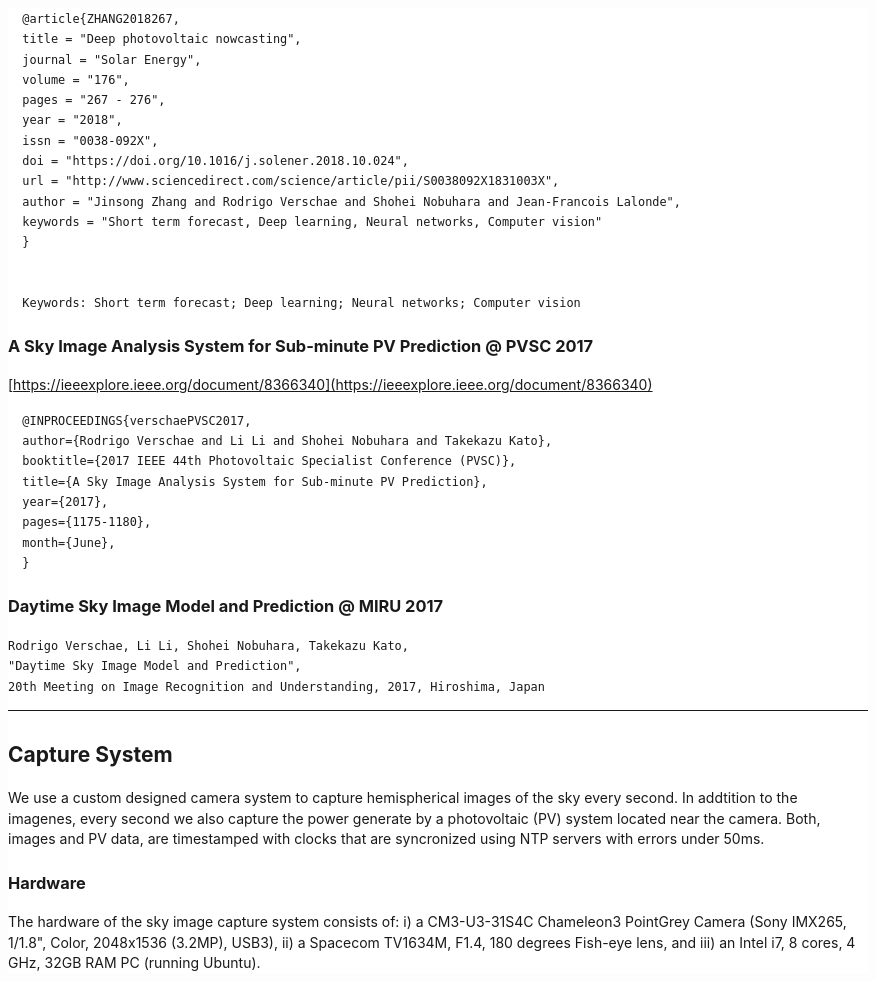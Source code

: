 
      @article{ZHANG2018267,
      title = "Deep photovoltaic nowcasting",
      journal = "Solar Energy",
      volume = "176",
      pages = "267 - 276",
      year = "2018",
      issn = "0038-092X",
      doi = "https://doi.org/10.1016/j.solener.2018.10.024",
      url = "http://www.sciencedirect.com/science/article/pii/S0038092X1831003X",
      author = "Jinsong Zhang and Rodrigo Verschae and Shohei Nobuhara and Jean-Francois Lalonde",
      keywords = "Short term forecast, Deep learning, Neural networks, Computer vision"
      }


      Keywords: Short term forecast; Deep learning; Neural networks; Computer vision


### A Sky Image Analysis System for Sub-minute PV Prediction @ PVSC 2017

[https://ieeexplore.ieee.org/document/8366340](https://ieeexplore.ieee.org/document/8366340)

      @INPROCEEDINGS{verschaePVSC2017, 
      author={Rodrigo Verschae and Li Li and Shohei Nobuhara and Takekazu Kato}, 
      booktitle={2017 IEEE 44th Photovoltaic Specialist Conference (PVSC)}, 
      title={A Sky Image Analysis System for Sub-minute PV Prediction}, 
      year={2017}, 
      pages={1175-1180}, 
      month={June},
      }


### Daytime Sky Image Model and Prediction @ MIRU 2017

    Rodrigo Verschae, Li Li, Shohei Nobuhara, Takekazu Kato,
    "Daytime Sky Image Model and Prediction",
    20th Meeting on Image Recognition and Understanding, 2017, Hiroshima, Japan

* * *

## Capture System

We use a custom designed camera system to capture hemispherical images of the sky every second. In addtition to the imagenes, every second we also capture the power generate by a photovoltaic (PV) system located near the camera. Both, images and PV data, are timestamped with clocks that are syncronized using NTP servers with errors under 50ms.

### Hardware

The hardware of the sky image capture system consists of: 
   i) a CM3-U3-31S4C Chameleon3 PointGrey Camera (Sony IMX265, 1/1.8", Color, 2048x1536 (3.2MP), USB3), 
   ii) a Spacecom TV1634M, F1.4, 180 degrees Fish-eye lens, and 
   iii) an Intel i7, 8 cores, 4 GHz, 32GB RAM PC (running Ubuntu).
